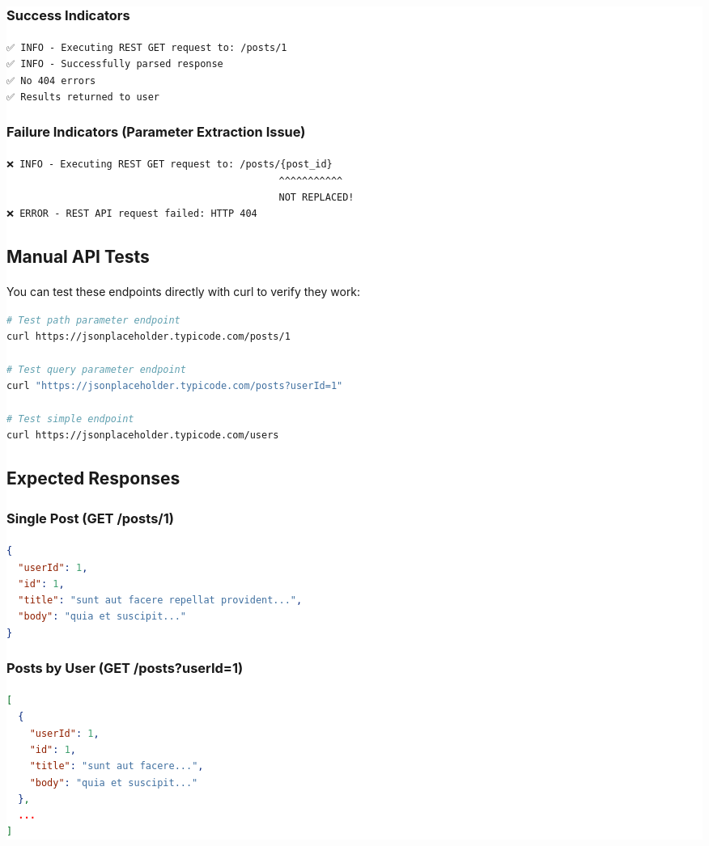 ### Success Indicators
```
✅ INFO - Executing REST GET request to: /posts/1
✅ INFO - Successfully parsed response
✅ No 404 errors
✅ Results returned to user
```

### Failure Indicators (Parameter Extraction Issue)
```
❌ INFO - Executing REST GET request to: /posts/{post_id}
                                               ^^^^^^^^^^^
                                               NOT REPLACED!
❌ ERROR - REST API request failed: HTTP 404
```

## Manual API Tests

You can test these endpoints directly with curl to verify they work:

```bash
# Test path parameter endpoint
curl https://jsonplaceholder.typicode.com/posts/1

# Test query parameter endpoint
curl "https://jsonplaceholder.typicode.com/posts?userId=1"

# Test simple endpoint
curl https://jsonplaceholder.typicode.com/users
```

## Expected Responses

### Single Post (GET /posts/1)
```json
{
  "userId": 1,
  "id": 1,
  "title": "sunt aut facere repellat provident...",
  "body": "quia et suscipit..."
}
```

### Posts by User (GET /posts?userId=1)
```json
[
  {
    "userId": 1,
    "id": 1,
    "title": "sunt aut facere...",
    "body": "quia et suscipit..."
  },
  ...
]
```
